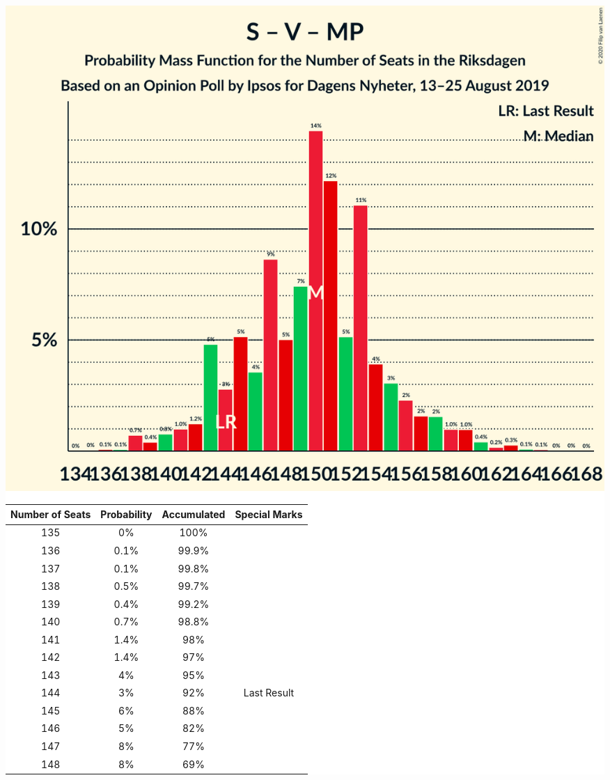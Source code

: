 ![Graph with seats probability mass function not yet produced](2019-08-25-Ipsos-coalitions-seats-pmf-s–v–mp.png "Seats Probability Mass Function")

| Number of Seats | Probability | Accumulated | Special Marks |
|:---------------:|:-----------:|:-----------:|:-------------:|
| 135 | 0% | 100% |  |
| 136 | 0.1% | 99.9% |  |
| 137 | 0.1% | 99.8% |  |
| 138 | 0.5% | 99.7% |  |
| 139 | 0.4% | 99.2% |  |
| 140 | 0.7% | 98.8% |  |
| 141 | 1.4% | 98% |  |
| 142 | 1.4% | 97% |  |
| 143 | 4% | 95% |  |
| 144 | 3% | 92% | Last Result |
| 145 | 6% | 88% |  |
| 146 | 5% | 82% |  |
| 147 | 8% | 77% |  |
| 148 | 8% | 69% |  |